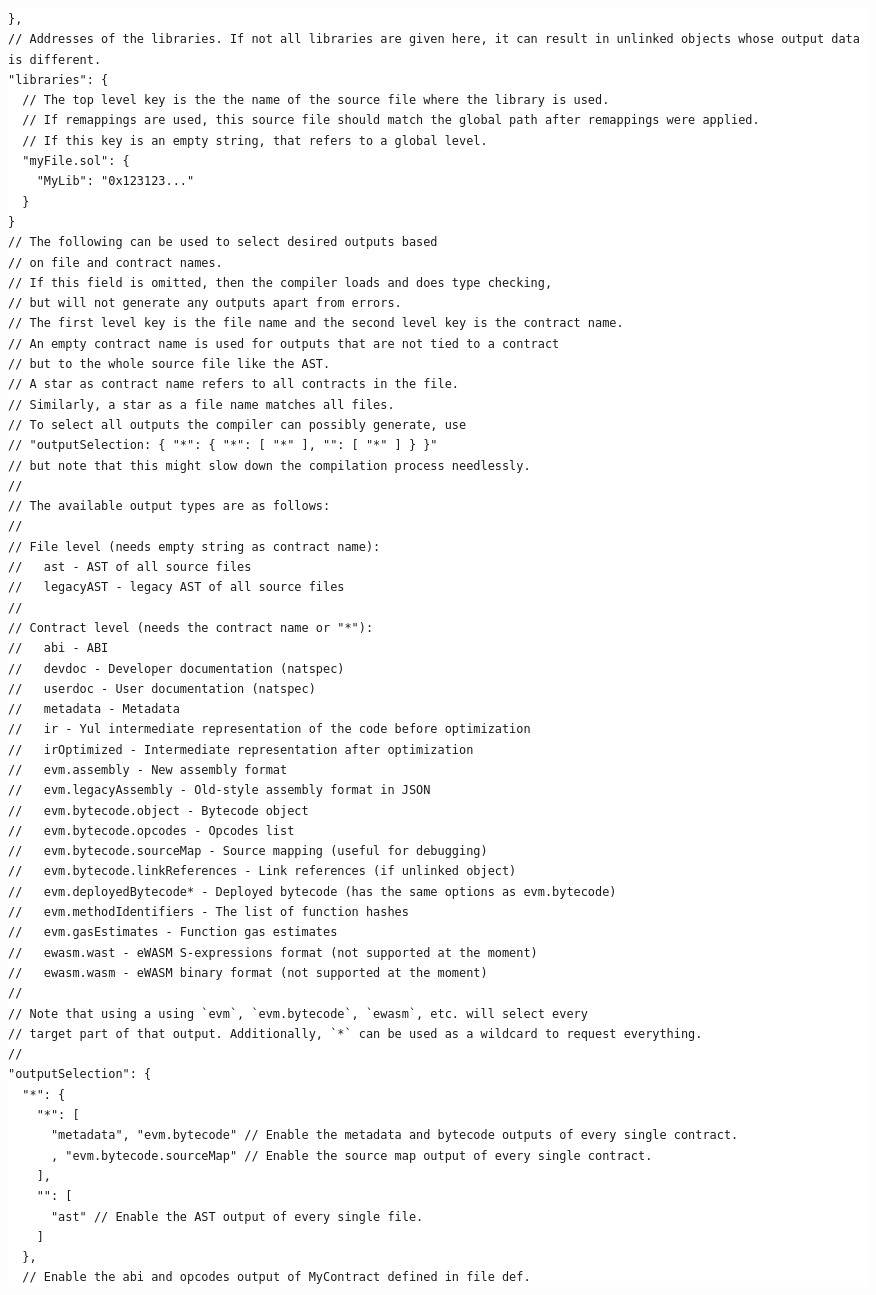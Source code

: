     },
    // Addresses of the libraries. If not all libraries are given here, it can result in unlinked objects whose output data is different.
    "libraries": {
      // The top level key is the the name of the source file where the library is used.
      // If remappings are used, this source file should match the global path after remappings were applied.
      // If this key is an empty string, that refers to a global level.
      "myFile.sol": {
        "MyLib": "0x123123..."
      }
    }
    // The following can be used to select desired outputs based
    // on file and contract names.
    // If this field is omitted, then the compiler loads and does type checking,
    // but will not generate any outputs apart from errors.
    // The first level key is the file name and the second level key is the contract name.
    // An empty contract name is used for outputs that are not tied to a contract
    // but to the whole source file like the AST.
    // A star as contract name refers to all contracts in the file.
    // Similarly, a star as a file name matches all files.
    // To select all outputs the compiler can possibly generate, use
    // "outputSelection: { "*": { "*": [ "*" ], "": [ "*" ] } }"
    // but note that this might slow down the compilation process needlessly.
    //
    // The available output types are as follows:
    //
    // File level (needs empty string as contract name):
    //   ast - AST of all source files
    //   legacyAST - legacy AST of all source files
    //
    // Contract level (needs the contract name or "*"):
    //   abi - ABI
    //   devdoc - Developer documentation (natspec)
    //   userdoc - User documentation (natspec)
    //   metadata - Metadata
    //   ir - Yul intermediate representation of the code before optimization
    //   irOptimized - Intermediate representation after optimization
    //   evm.assembly - New assembly format
    //   evm.legacyAssembly - Old-style assembly format in JSON
    //   evm.bytecode.object - Bytecode object
    //   evm.bytecode.opcodes - Opcodes list
    //   evm.bytecode.sourceMap - Source mapping (useful for debugging)
    //   evm.bytecode.linkReferences - Link references (if unlinked object)
    //   evm.deployedBytecode* - Deployed bytecode (has the same options as evm.bytecode)
    //   evm.methodIdentifiers - The list of function hashes
    //   evm.gasEstimates - Function gas estimates
    //   ewasm.wast - eWASM S-expressions format (not supported at the moment)
    //   ewasm.wasm - eWASM binary format (not supported at the moment)
    //
    // Note that using a using `evm`, `evm.bytecode`, `ewasm`, etc. will select every
    // target part of that output. Additionally, `*` can be used as a wildcard to request everything.
    //
    "outputSelection": {
      "*": {
        "*": [
          "metadata", "evm.bytecode" // Enable the metadata and bytecode outputs of every single contract.
          , "evm.bytecode.sourceMap" // Enable the source map output of every single contract.
        ],
        "": [
          "ast" // Enable the AST output of every single file.
        ]
      },
      // Enable the abi and opcodes output of MyContract defined in file def.
